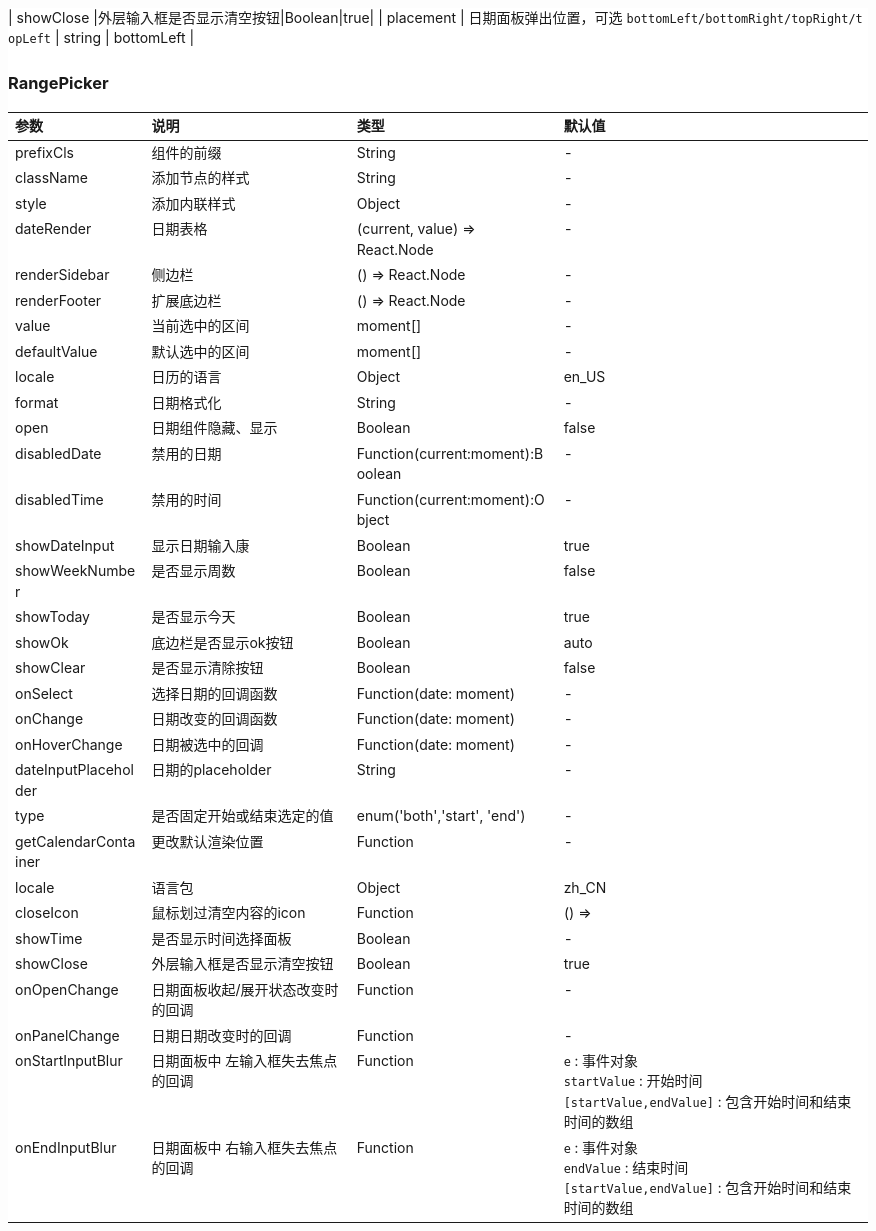 | showClose |外层输入框是否显示清空按钮|Boolean|true|
| placement | 日期面板弹出位置，可选 `bottomLeft/bottomRight/topRight/topLeft` | string | bottomLeft | 

### RangePicker

|参数|说明|类型|默认值|
|:---|:-----|:----|:------|
|prefixCls|组件的前缀|String| - |
|className|添加节点的样式|String| - |
|style|添加内联样式| Object| - |
|dateRender|日期表格|(current, value) => React.Node| - |
|renderSidebar|侧边栏|() => React.Node| - |
|renderFooter|扩展底边栏|() => React.Node| - |
| value|当前选中的区间|moment[]| - |
| defaultValue|默认选中的区间|	moment[]| - |
| locale|日历的语言 | Object |en_US |
| format|日期格式化| String | - |
| open|日期组件隐藏、显示| Boolean | false |
| disabledDate |禁用的日期|Function(current:moment):Boolean| - |
| disabledTime |禁用的时间|Function(current:moment):Object| - |
| showDateInput|显示日期输入康|Boolean| true |
| showWeekNumber|是否显示周数| Boolean| false|
| showToday|是否显示今天| Boolean| true|
| showOk|底边栏是否显示ok按钮| Boolean | auto |
| showClear|是否显示清除按钮| Boolean|false|
| onSelect|选择日期的回调函数|Function(date: moment)| - |
| onChange|日期改变的回调函数|Function(date: moment)| - |
| onHoverChange|日期被选中的回调|Function(date: moment)| - |
| dateInputPlaceholder|日期的placeholder| String | - |
| type|是否固定开始或结束选定的值|enum('both','start', 'end')| - |
| getCalendarContainer |更改默认渲染位置|Function| - |
| locale| 语言包 | Object |zh_CN |
| closeIcon |鼠标划过清空内容的icon|Function| () => <Icon type="uf-close-c" />|
| showTime | 是否显示时间选择面板 | Boolean | - |
| showClose |外层输入框是否显示清空按钮|Boolean|true|
| onOpenChange |日期面板收起/展开状态改变时的回调|Function|-|
| onPanelChange |日期日期改变时的回调|Function|-|
| onStartInputBlur |日期面板中 左输入框失去焦点的回调|Function|`e` : 事件对象<br>`startValue` :  开始时间<br>`[startValue,endValue]` : 包含开始时间和结束时间的数组|
| onEndInputBlur |日期面板中 右输入框失去焦点的回调|Function|`e` : 事件对象<br>`endValue` :  结束时间<br>`[startValue,endValue]` : 包含开始时间和结束时间的数组|